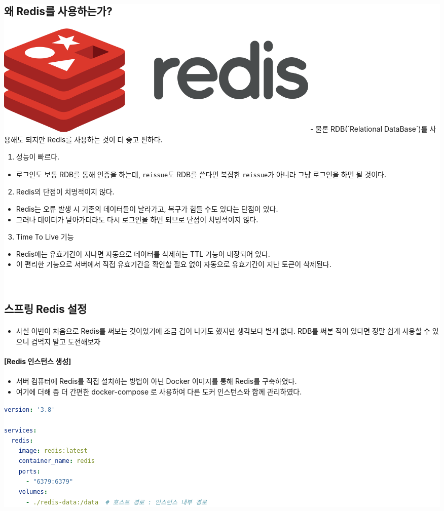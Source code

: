 ## 왜 Redis를 사용하는가?

<img src="/assets/img/24/07/20/redis.png" alt="redis" width=600>
- 물론 RDB(`Relational DataBase`)를 사용해도 되지만 Redis를 사용하는 것이 더 좋고 편하다.

1. 성능이 빠르다.
- 로그인도 보통 RDB를 통해 인증을 하는데, `reissue`도 RDB를 쓴다면 복잡한 `reissue`가 아니라 그냥 로그인을 하면 될 것이다.

2. Redis의 단점이 치명적이지 않다.
- Redis는 오류 발생 시 기존의 데이터들이 날라가고, 복구가 힘들 수도 있다는 단점이 있다.
- 그러나 데이터가 날아가더라도 다시 로그인을 하면 되므로 단점이 치명적이지 않다.

3. Time To Live 기능
- Redis에는 유효기간이 지나면 자동으로 데이터를 삭제하는 TTL 기능이 내장되어 있다.
- 이 편리한 기능으로 서버에서 직접 유효기간을 확인할 필요 없이 자동으로 유효기간이 지난 토큰이 삭제된다.

<br>

## 스프링 Redis 설정
- 사실 이번이 처음으로 Redis를 써보는 것이었기에 조금 겁이 나기도 했지만 생각보다 별게 없다. RDB를 써본 적이 있다면 정말 쉽게 사용할 수 있으니 겁먹지 말고 도전해보자

#### [Redis 인스턴스 생성]
- 서버 컴퓨터에 Redis를 직접 설치하는 방법이 아닌 Docker 이미지를 통해 Redis를 구축하였다.
- 여기에 더해 좀 더 간편한 docker-compose 로 사용하여 다른 도커 인스턴스와 함께 관리하였다.

```yml
version: '3.8'

services:
  redis:
    image: redis:latest
    container_name: redis
    ports:
      - "6379:6379"
    volumes:
      - ./redis-data:/data  # 호스트 경로 : 인스턴스 내부 경로
```
